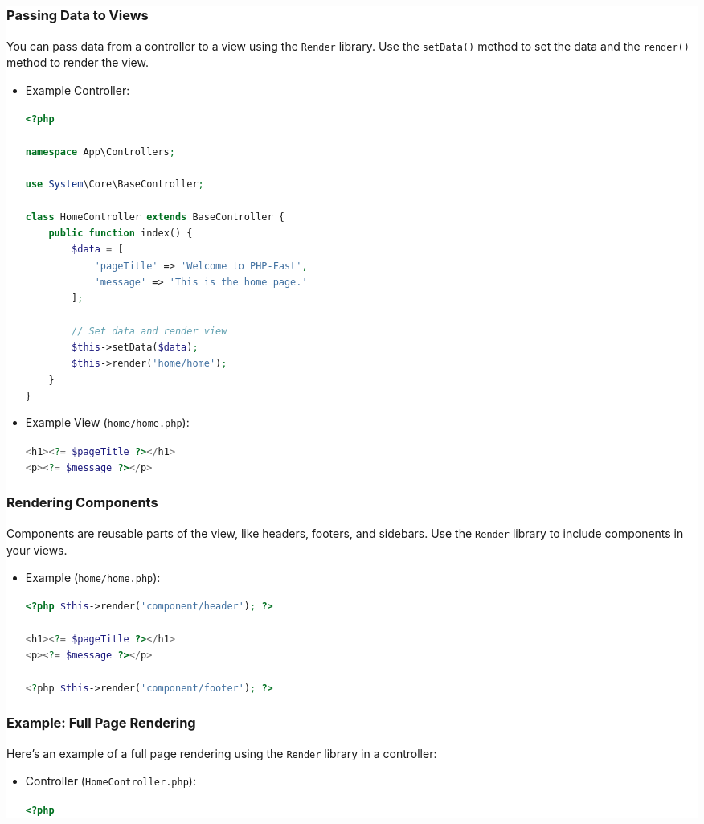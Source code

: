 ### Passing Data to Views

You can pass data from a controller to a view using the `Render` library. Use the `setData()` method to set the data and the `render()` method to render the view.

- Example Controller:
    ```php
    <?php

    namespace App\Controllers;

    use System\Core\BaseController;

    class HomeController extends BaseController {
        public function index() {
            $data = [
                'pageTitle' => 'Welcome to PHP-Fast',
                'message' => 'This is the home page.'
            ];
            
            // Set data and render view
            $this->setData($data);
            $this->render('home/home');
        }
    }
    ```

- Example View (`home/home.php`):
    ```php
    <h1><?= $pageTitle ?></h1>
    <p><?= $message ?></p>
    ```

### Rendering Components

Components are reusable parts of the view, like headers, footers, and sidebars. Use the `Render` library to include components in your views.

- Example (`home/home.php`):
    ```php
    <?php $this->render('component/header'); ?>
    
    <h1><?= $pageTitle ?></h1>
    <p><?= $message ?></p>
    
    <?php $this->render('component/footer'); ?>
    ```

### Example: Full Page Rendering

Here’s an example of a full page rendering using the `Render` library in a controller:

- Controller (`HomeController.php`):
    ```php
    <?php
